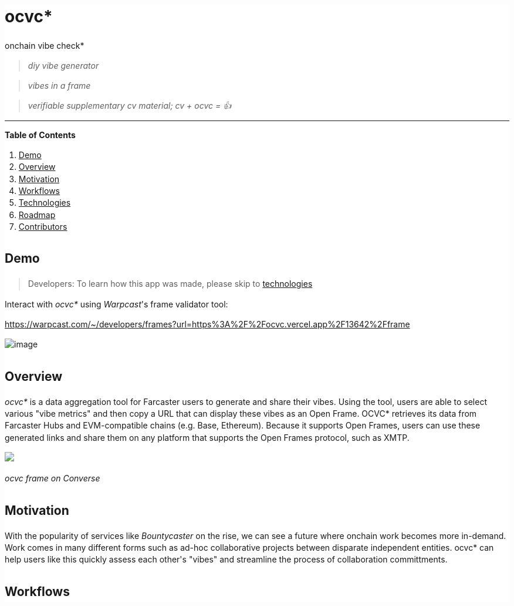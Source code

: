 # ocvc*

onchain vibe check*

> _diy vibe generator_

> _vibes in a frame_

> _verifiable supplementary cv material; cv + ocvc = 👍_

---

__Table of Contents__

1. [Demo](#demo)
2. [Overview](#overview)
3. [Motivation](#motivation)
4. [Workflows](#workflows)
5. [Technologies](#technologies)
6. [Roadmap](#roadmap)
7. [Contributors](#contributors)

## Demo

> Developers: To learn how this app was made, please skip to [technologies](#technologies)

Interact with _ocvc*_ using _Warpcast_'s frame validator tool:

https://warpcast.com/~/developers/frames?url=https%3A%2F%2Focvc.vercel.app%2F13642%2Fframe

<img width="482" alt="image" src="https://github.com/eucalyptus-viminalis/ocvc/assets/65995595/b286df2c-9dc1-427e-bbe8-9a014f7e12d8">

## Overview

_ocvc*_ is a data aggregation tool for Farcaster users to generate and share their vibes. Using the tool, users are able to select various "vibe metrics" and then copy a URL that can display these vibes as an Open Frame. OCVC* retrieves its data from Farcaster Hubs and EVM-compatible chains (e.g. Base, Ethereum). Because it supports Open Frames, users can use these generated links and share them on any platform that supports the Open Frames protocol, such as XMTP.

<img width="600" src="https://github.com/eucalyptus-viminalis/ocvc/assets/65995595/002a2c70-2142-4811-9dcb-f0746f67cfb6">

_ocvc frame on Converse_

## Motivation

With the popularity of services like _Bountycaster_ on the rise, we can see a future where onchain work becomes more in-demand. Work comes in many different forms such as ad-hoc collaborative projects between disparate independent entities. ocvc* can help users like this quickly assess each other's "vibes" and streamline the process of collaboration committments.

## Workflows
